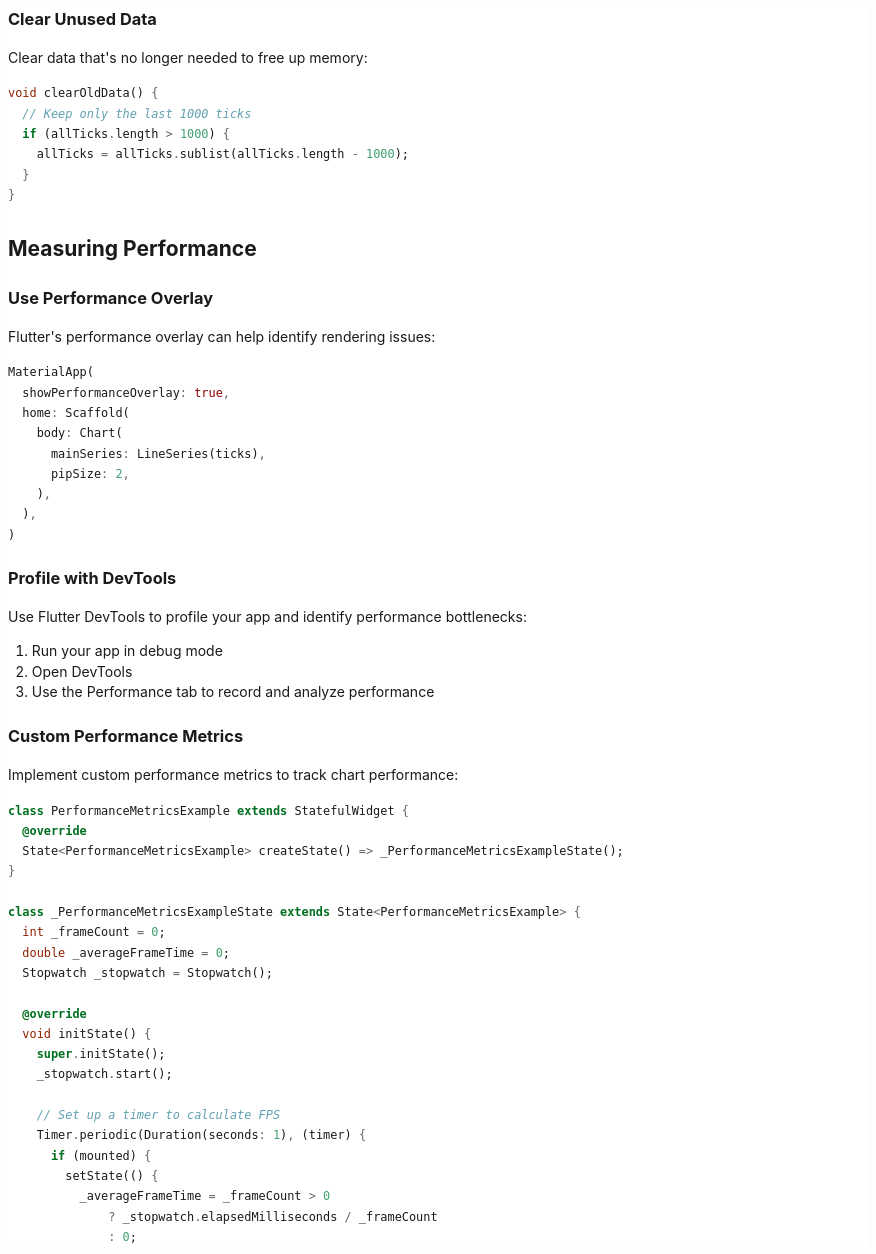 ### Clear Unused Data

Clear data that's no longer needed to free up memory:

```dart
void clearOldData() {
  // Keep only the last 1000 ticks
  if (allTicks.length > 1000) {
    allTicks = allTicks.sublist(allTicks.length - 1000);
  }
}
```

## Measuring Performance

### Use Performance Overlay

Flutter's performance overlay can help identify rendering issues:

```dart
MaterialApp(
  showPerformanceOverlay: true,
  home: Scaffold(
    body: Chart(
      mainSeries: LineSeries(ticks),
      pipSize: 2,
    ),
  ),
)
```

### Profile with DevTools

Use Flutter DevTools to profile your app and identify performance bottlenecks:

1. Run your app in debug mode
2. Open DevTools
3. Use the Performance tab to record and analyze performance

### Custom Performance Metrics

Implement custom performance metrics to track chart performance:

```dart
class PerformanceMetricsExample extends StatefulWidget {
  @override
  State<PerformanceMetricsExample> createState() => _PerformanceMetricsExampleState();
}

class _PerformanceMetricsExampleState extends State<PerformanceMetricsExample> {
  int _frameCount = 0;
  double _averageFrameTime = 0;
  Stopwatch _stopwatch = Stopwatch();
  
  @override
  void initState() {
    super.initState();
    _stopwatch.start();
    
    // Set up a timer to calculate FPS
    Timer.periodic(Duration(seconds: 1), (timer) {
      if (mounted) {
        setState(() {
          _averageFrameTime = _frameCount > 0 
              ? _stopwatch.elapsedMilliseconds / _frameCount 
              : 0;
```